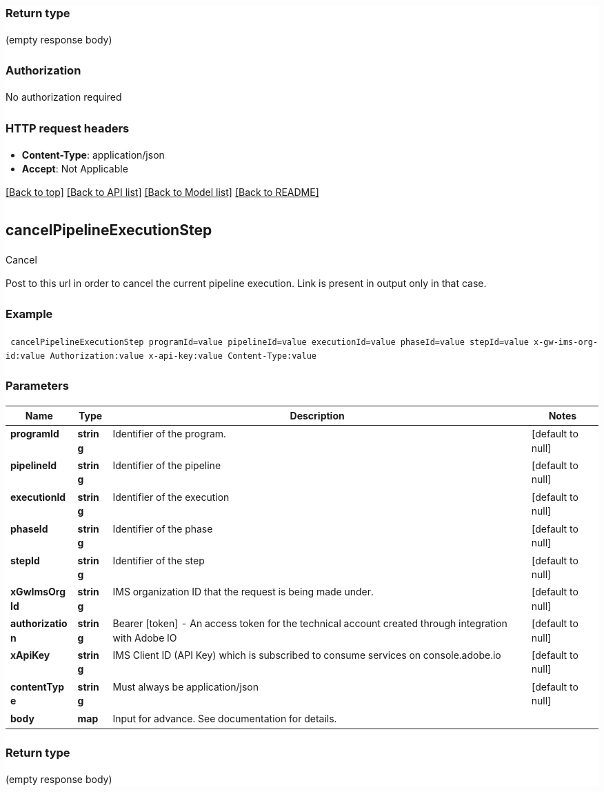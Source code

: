 ### Return type

(empty response body)

### Authorization

No authorization required

### HTTP request headers

- **Content-Type**: application/json
- **Accept**: Not Applicable

[[Back to top]](#) [[Back to API list]](../README.md#documentation-for-api-endpoints) [[Back to Model list]](../README.md#documentation-for-models) [[Back to README]](../README.md)


## cancelPipelineExecutionStep

Cancel

Post to this url in order to cancel the current pipeline execution. Link is present in output only in that case.

### Example

```bash
 cancelPipelineExecutionStep programId=value pipelineId=value executionId=value phaseId=value stepId=value x-gw-ims-org-id:value Authorization:value x-api-key:value Content-Type:value
```

### Parameters


Name | Type | Description  | Notes
------------- | ------------- | ------------- | -------------
 **programId** | **string** | Identifier of the program. | [default to null]
 **pipelineId** | **string** | Identifier of the pipeline | [default to null]
 **executionId** | **string** | Identifier of the execution | [default to null]
 **phaseId** | **string** | Identifier of the phase | [default to null]
 **stepId** | **string** | Identifier of the step | [default to null]
 **xGwImsOrgId** | **string** | IMS organization ID that the request is being made under. | [default to null]
 **authorization** | **string** | Bearer [token] - An access token for the technical account created through integration with Adobe IO | [default to null]
 **xApiKey** | **string** | IMS Client ID (API Key) which is subscribed to consume services on console.adobe.io | [default to null]
 **contentType** | **string** | Must always be application/json | [default to null]
 **body** | **map** | Input for advance. See documentation for details. |

### Return type

(empty response body)
